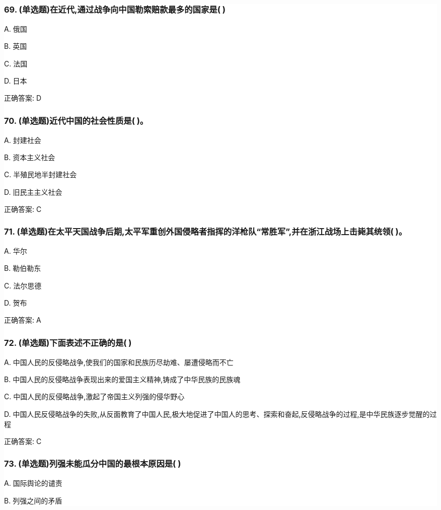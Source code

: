 

### 69. (单选题)在近代,通过战争向中国勒索赔款最多的国家是( )

A. 俄国

B. 英国

C. 法国

D. 日本

正确答案: D



### 70. (单选题)近代中国的社会性质是( )。

A. 封建社会

B. 资本主义社会

C. 半殖民地半封建社会

D. 旧民主主义社会

正确答案: C



### 71. (单选题)在太平天国战争后期,太平军重创外国侵略者指挥的洋枪队“常胜军”,并在浙江战场上击毙其统领( )。

A. 华尔

B. 勒伯勒东

C. 法尔思德

D. 贺布

正确答案: A



### 72. (单选题)下面表述不正确的是( )

A. 中国人民的反侵略战争,使我们的国家和民族历尽劫难、屡遭侵略而不亡

B. 中国人民的反侵略战争表现出来的爱国主义精神,铸成了中华民族的民族魂

C. 中国人民的反侵略战争,激起了帝国主义列强的侵华野心

D. 中国人民反侵略战争的失败,从反面教育了中国人民,极大地促进了中国人的思考、探索和奋起,反侵略战争的过程,是中华民族逐步觉醒的过程

正确答案: C



### 73. (单选题)列强未能瓜分中国的最根本原因是( )

A. 国际舆论的谴责

B. 列强之间的矛盾
